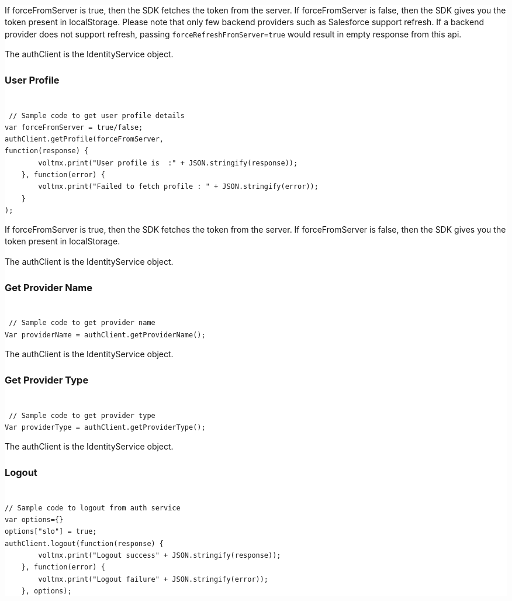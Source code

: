 </code></pre>


If forceFromServer is true, then the SDK fetches the token from the server. If forceFromServer is false, then the SDK gives you the token present in localStorage. Please note that only few backend providers such as Salesforce support refresh. If a backend provider does not support refresh, passing `forceRefreshFromServer=true` would result in empty response from this api.

The authClient is the IdentityService object.

### <a name="userprofile"></a>User Profile

<pre><code>
 // Sample code to get user profile details
var forceFromServer = true/false;
authClient.getProfile(forceFromServer,
function(response) {
		voltmx.print("User profile is  :" + JSON.stringify(response));
	}, function(error) {
		voltmx.print("Failed to fetch profile : " + JSON.stringify(error));
	}
);
</code></pre>


If forceFromServer is true, then the SDK fetches the token from the server. If forceFromServer is false, then the SDK gives you the token present in localStorage.

The authClient is the IdentityService object.

### <a name="providername"></a>Get Provider Name

<pre><code>
 // Sample code to get provider name
Var providerName = authClient.getProviderName();
</code></pre>

The authClient is the IdentityService object.

### <a name="providtype"></a>Get Provider Type

<pre><code>
 // Sample code to get provider type
Var providerType = authClient.getProviderType();
</code></pre>

The authClient is the IdentityService object.

### <a name="Logout"></a>Logout

<pre><code>
// Sample code to logout from auth service  
var options={}
options["slo"] = true;
authClient.logout(function(response) {
		voltmx.print("Logout success" + JSON.stringify(response));
	}, function(error) {
		voltmx.print("Logout failure" + JSON.stringify(error));
	}, options);
</code></pre>
